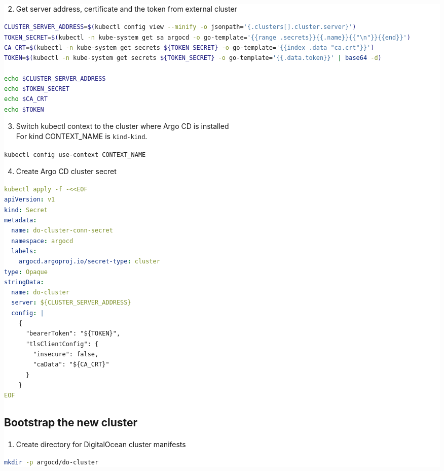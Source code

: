 2. Get server address, certificate and the token from external cluster
```sh
CLUSTER_SERVER_ADDRESS=$(kubectl config view --minify -o jsonpath='{.clusters[].cluster.server}')
TOKEN_SECRET=$(kubectl -n kube-system get sa argocd -o go-template='{{range .secrets}}{{.name}}{{"\n"}}{{end}}')
CA_CRT=$(kubectl -n kube-system get secrets ${TOKEN_SECRET} -o go-template='{{index .data "ca.crt"}}')
TOKEN=$(kubectl -n kube-system get secrets ${TOKEN_SECRET} -o go-template='{{.data.token}}' | base64 -d)

echo $CLUSTER_SERVER_ADDRESS
echo $TOKEN_SECRET
echo $CA_CRT
echo $TOKEN

```

3. Switch kubectl context to the cluster where Argo CD is installed  
For kind CONTEXT_NAME is `kind-kind`.
```sh
kubectl config use-context CONTEXT_NAME
```

4. Create Argo CD cluster secret
```yaml
kubectl apply -f -<<EOF
apiVersion: v1
kind: Secret
metadata:
  name: do-cluster-conn-secret
  namespace: argocd
  labels:
    argocd.argoproj.io/secret-type: cluster
type: Opaque
stringData:
  name: do-cluster
  server: ${CLUSTER_SERVER_ADDRESS}
  config: |
    {
      "bearerToken": "${TOKEN}",
      "tlsClientConfig": {
        "insecure": false,
        "caData": "${CA_CRT}"
      }
    }
EOF
```

## Bootstrap the new cluster

1. Create directory for DigitalOcean cluster manifests
```sh
mkdir -p argocd/do-cluster
```

